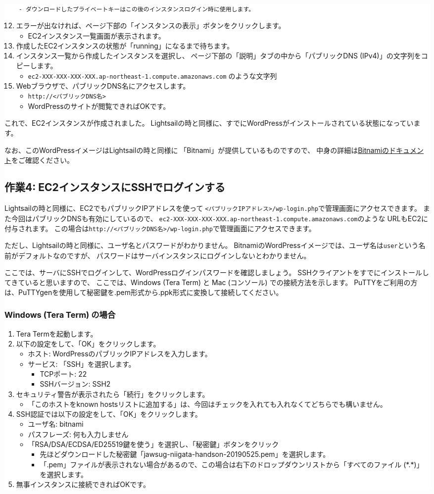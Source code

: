         - ダウンロードしたプライベートキーはこの後のインスタンスログイン時に使用します。
12. エラーが出なければ、ページ下部の「インスタンスの表示」ボタンをクリックします。
    - EC2インスタンス一覧画面が表示されます。
13. 作成したEC2インスタンスの状態が「running」になるまで待ちます。
14. インスタンス一覧から作成したインスタンスを選択し、
    ページ下部の「説明」タブの中から「パブリックDNS (IPv4)」の文字列をコピーします。
    - `ec2-XXX-XXX-XXX-XXX.ap-northeast-1.compute.amazonaws.com` のような文字列
15. Webブラウザで、パブリックDNS名にアクセスします。
    - `http://<パブリックDNS名>`
    - WordPressのサイトが閲覧できればOKです。

これで、EC2インスタンスが作成されました。
Lightsailの時と同様に、すでにWordPressがインストールされている状態になっています。

なお、このWordPressイメージはLightsailの時と同様に
「Bitnami」が提供しているものですので、
中身の詳細は[Bitnamiのドキュメント](https://docs.bitnami.com/aws/apps/wordpress/)をご確認ください。

## 作業4: EC2インスタンスにSSHでログインする

Lightsailの時と同様に、EC2でもパブリックIPアドレスを使って
`<パブリックIPアドレス>/wp-login.php`で管理画面にアクセスできます。
また今回はパブリックDNSも有効にしているので、
`ec2-XXX-XXX-XXX-XXX.ap-northeast-1.compute.amazonaws.com`のような
URLもEC2に付与されます。
この場合は`http://<パブリックDNS名>/wp-login.php`で管理画面にアクセスできます。

ただし、Lightsailの時と同様に、ユーザ名とパスワードがわかりません。
BitnamiのWordPressイメージでは、ユーザ名は`user`という名前がデフォルトなのですが、
パスワードはサーバインスタンスにログインしないとわかりません。

ここでは、サーバにSSHでログインして、WordPressログインパスワードを確認しましょう。
SSHクライアントをすでにインストールしてきていると思いますので、
ここでは、Windows (Tera Term) と Mac (コンソール) での接続方法を示します。
PuTTYをご利用の方は、PuTTYgenを使用して秘密鍵を.pem形式から.ppk形式に変換して接続してください。

### Windows (Tera Term) の場合

1. Tera Termを起動します。
2. 以下の設定をして、「OK」をクリックします。
    - ホスト: WordPressのパブリックIPアドレスを入力します。
    - サービス: 「SSH」を選択します。
        - TCPポート: 22
        - SSHバージョン: SSH2
3. セキュリティ警告が表示されたら「続行」をクリックします。
    - 「このホストをknown hostsリストに追加する」は、今回はチェックを入れても入れなくてどちらでも構いません。
4. SSH認証では以下の設定をして、「OK」をクリックします。
    - ユーザ名: bitnami
    - パスフレーズ: 何も入力しません
    - 「RSA/DSA/ECDSA/ED25519鍵を使う」を選択し、「秘密鍵」ボタンをクリック
        - 先ほどダウンロードした秘密鍵「jawsug-niigata-handson-20190525.pem」を選択します。
        - 「.pem」ファイルが表示されない場合があるので、この場合は右下のドロップダウンリストから「すべてのファイル (\*.\*)」を選択します。
5. 無事インスタンスに接続できればOKです。
